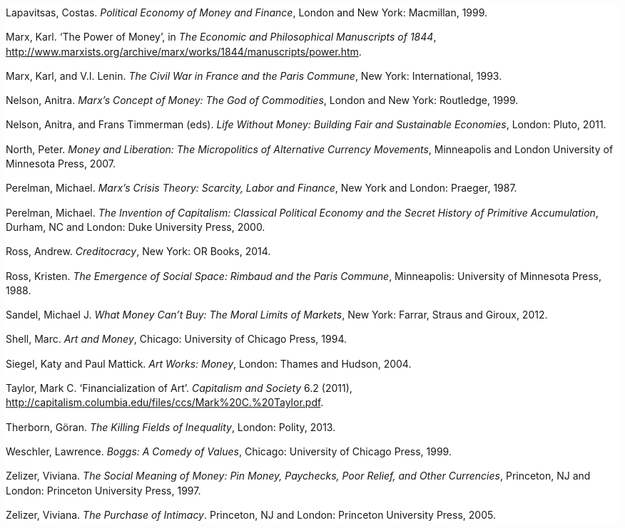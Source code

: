 Lapavitsas, Costas. *Political Economy of Money and Finance*, London and
New York: Macmillan, 1999.

Marx, Karl. ‘The Power of Money’, in *The Economic and Philosophical
Manuscripts of 1844*,
<http://www.marxists.org/archive/marx/works/1844/manuscripts/power.htm>.

Marx, Karl, and V.I. Lenin. *The Civil War in France and the Paris
Commune*, New York: International, 1993.

Nelson, Anitra. *Marx’s Concept of Money: The God of Commodities*,
London and New York: Routledge, 1999.

Nelson, Anitra, and Frans Timmerman (eds). *Life Without Money: Building
Fair and Sustainable Economies*, London: Pluto, 2011.

North, Peter. *Money and Liberation: The Micropolitics of Alternative
Currency Movements*, Minneapolis and London University of Minnesota
Press, 2007.

Perelman, Michael. *Marx’s Crisis Theory: Scarcity, Labor and Finance*,
New York and London: Praeger, 1987.

Perelman, Michael. *The Invention of Capitalism: Classical Political
Economy and the Secret History of Primitive Accumulation*, Durham, NC
and London: Duke University Press, 2000.

Ross, Andrew. *Creditocracy*, New York: OR Books, 2014.

Ross, Kristen. *The Emergence of Social Space: Rimbaud and the Paris
Commune*, Minneapolis: University of Minnesota Press, 1988.

Sandel, Michael J. *What Money Can’t Buy: The Moral Limits of Markets*,
New York: Farrar, Straus and Giroux, 2012.

Shell, Marc. *Art and Money*, Chicago: University of Chicago Press,
1994.

Siegel, Katy and Paul Mattick. *Art Works: Money*, London: Thames and
Hudson, 2004.

Taylor, Mark C. ‘Financialization of Art’. *Capitalism and Society* 6.2
(2011), <http://capitalism.columbia.edu/files/ccs/Mark%20C.%20Taylor.pdf>.

Therborn, Göran. *The Killing Fields of Inequality*, London: Polity,
2013.

Weschler, Lawrence. *Boggs: A Comedy of Values*, Chicago: University of
Chicago Press, 1999.

Zelizer, Viviana. *The Social Meaning of Money: Pin Money, Paychecks,
Poor Relief, and Other Currencies*, Princeton, NJ and London: Princeton
University Press, 1997.

Zelizer, Viviana. *The Purchase of Intimacy*. Princeton, NJ and London:
Princeton University Press, 2005.

[^4_1-Haiven_Max_1]: See Bruce G. Carruthers and Laura Ariovich, *Money and Credit: A
    Sociological Approach*, Cambridge and Malden, MA: Polity, 2010.

[^4_1-Haiven_Max_2]: Lawrence Weschler, *Boggs: A Comedy of Values*. Chicago:
    University of Chicago Press, 1999.


[^4_1-Haiven_Max_3]: *The Onion*, ‘U.S. Economy Grinds To Halt As Nation Realizes Money Just A Symbolic, Mutually Shared Illusion’, 16 February 2010, http://www.theonion.com/articles/us-economy-grinds-to-halt-as-nation-realizes-money,2912/.
[^4_1-Haiven_Max_4]: David Harvey, *A Brief History of Neoliberalism*, Oxford: Oxford
[^4_1-Haiven_Max_5]: Massimo De Angelis, *The Beginning of History: Value Struggles and
[^4_1-Haiven_Max_6]: Walden Bello, *Capitalism’s Last Stand?:Deglobalization in the Age
[^4_1-Haiven_Max_7]: Andrew Ross, *Creditocracy*, New York: OR Books, 2014.
[^4_1-Haiven_Max_8]: Göran Therborn, *The Killing Fields of Inequality*, London:
[^4_1-Haiven_Max_9]: See Terry Eagleton, *Why Marx Was Right*, New Haven, CT: Yale
[^4_1-Haiven_Max_10]: See George Caffentzis, *Clipped Coins, Abused Words, and Civil
[^4_1-Haiven_Max_11]: Michael Perelman, *Marx’s Crisis Theory: Scarcity, Labor and
[^4_1-Haiven_Max_12]: See David Graeber, *Debt: The First 5000 Years*. New York:
[^4_1-Haiven_Max_13]: On the uses and abuses of this proto-capitalist fantasy-world and
[^4_1-Haiven_Max_14]: On this process, see David Harvey, *The Limits to Capital*,
[^4_1-Haiven_Max_15]: See http://www.artichokeyinkpress.com/;
[^4_1-Haiven_Max_16]: See David Graeber, *Toward An Anthropological Theory of Value:
[^4_1-Haiven_Max_17]: Viviana Zelizer, *The Social Meaning of Money: Pin Money,
[^4_1-Haiven_Max_18]: Peter North, *Money and Liberation: The Micropolitics of
[^4_1-Haiven_Max_19]: Dean Beeby, ‘Feminist Disappears from Public History under Harper
[^4_1-Haiven_Max_20]: Benedict Anderson, *Imagined Communities*, London and New York:
[^4_1-Haiven_Max_21]: See Mark C. Taylor, ‘Financialization of Art’, *Capitalism and
[^4_1-Haiven_Max_22]: On this perspective, see Fredric Jameson, *Representing Capital:
[^4_1-Haiven_Max_23]: See Niall Ferguson, *The Ascent of Money: A Financial History of
[^4_1-Haiven_Max_24]: On the struggles over what areas of life ought to be exlcuded
[^4_1-Haiven_Max_25]: Anitra Nelson and Frans Timmerman (eds) *Life Without Money:
[^4_1-Haiven_Max_26]: See http://carolinewoolard.com/.
[^4_1-Haiven_Max_27]: See http://www.geheimagentur.net/.
[^4_1-Haiven_Max_28]: See [http://www.schwarzbank.org/](http://www.schwarzbank.org/).
[^4_1-Haiven_Max_29]: See <http://moneyandart.tumblr.com/>.
[^4_1-Haiven_Max_30]: Marc Shell, *Art and Money*, Chicago: University of Chicago
[^4_1-Haiven_Max_31]: Claire Bishop, *Artificial Hells: Participatory Art and the
[^4_1-Haiven_Max_32]: Joseph Beuys et al. *What Is Money? A Discussion*, West Hoathly: Clairview, 2010.
[^4_1-Haiven_Max_33]: See [http://blog.artasmoney.com/blog/](http://blog.artasmoney.com/blog/).
[^4_1-Haiven_Max_34]: See [http://www.nonfunctionalthoughts.net/](http://www.nonfunctionalthoughts.net/).
[^4_1-Haiven_Max_35]: See [http://www.cassiethornton.com/](http://www.cassiethornton.com/).
[^4_1-Haiven_Max_36]: See [http://www.melchin.org/](http://www.melchin.org/).
[^4_1-Haiven_Max_37]: See Max Haiven and Alex Khasnabish, *The Radical Imagination:
[^4_1-Haiven_Max_38]: See Etienne Balibar, *The Philosophy of Marx*, London and New
[^4_1-Haiven_Max_39]: Karl Marx and V.I. Lenin, *The Civil War in France and the Paris
[^4_1-Haiven_Max_40]: See <https://www.marxists.org/archive/marx/works/1871/civil-war-france/ch05.htm.>.
[^4_1-Haiven_Max_41]: C.L.R. James, ‘They Showed the Way to Labor Emancipation: On Karl Marx and the 75th Anniversary of the Paris Commune’ (1946), <https://www.marxists.org/archive/james-clr/works/1946/03/paris-commune.htm>.
[^4_1-Haiven_Max_42]: See <http://www.marxists.org/archive/marx/works/1871/civil-war-france/postscript.htm.>.
[^4_1-Haiven_Max_43]: See Kristen Ross, *The Emergence of Social Space: Rimbaud and the